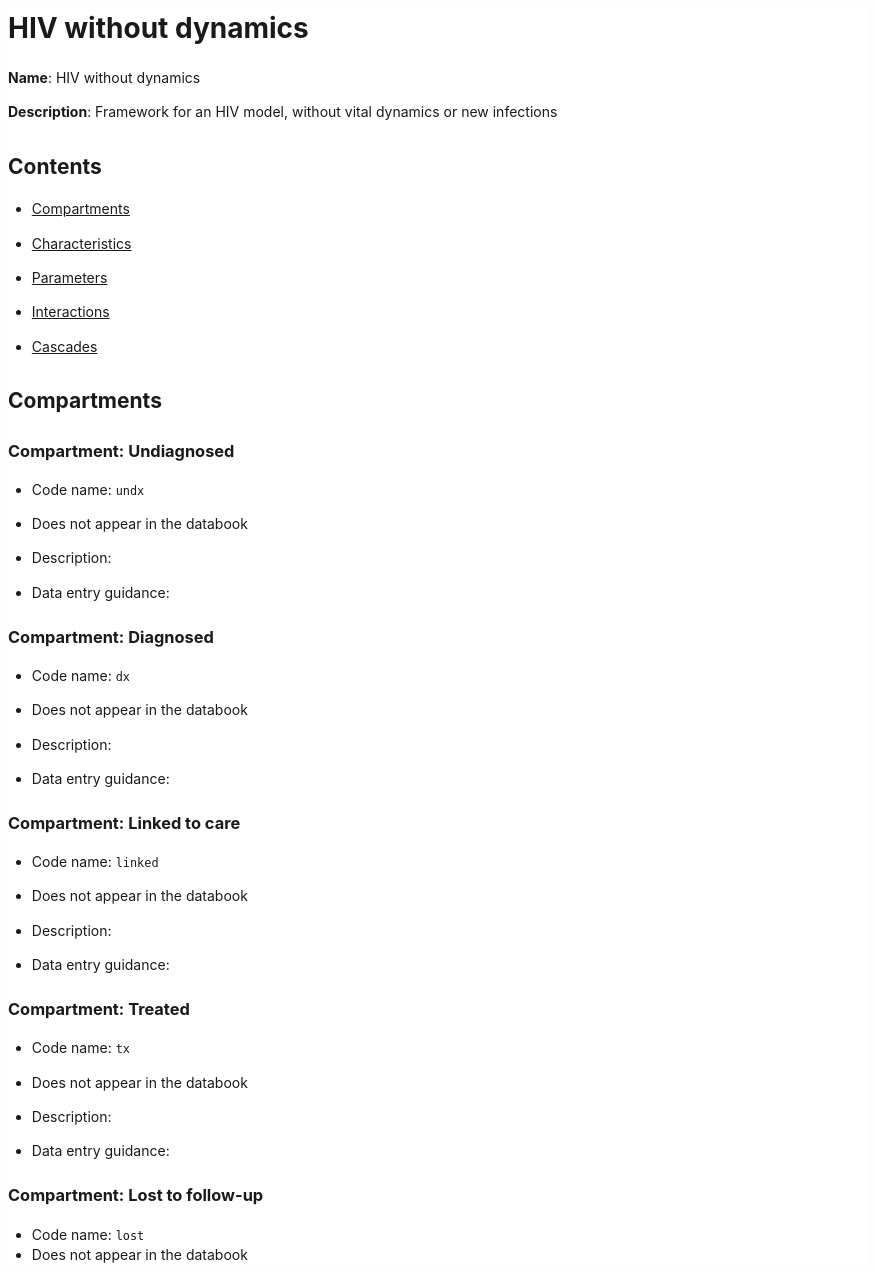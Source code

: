 # HIV without dynamics

**Name**: HIV without dynamics

**Description**: Framework for an HIV model, without vital dynamics or new infections

## Contents
- [Compartments](#compartments)
- [Characteristics](#characteristics)
- [Parameters](#parameters)
- [Interactions](#interactions)

- [Cascades](#cascades)

## Compartments

### Compartment: Undiagnosed

- Code name: `undx`
- Does not appear in the databook

- Description: <ENTER DESCRIPTION>
- Data entry guidance: <ENTER GUIDANCE>

### Compartment: Diagnosed

- Code name: `dx`
- Does not appear in the databook

- Description: <ENTER DESCRIPTION>
- Data entry guidance: <ENTER GUIDANCE>

### Compartment: Linked to care

- Code name: `linked`
- Does not appear in the databook

- Description: <ENTER DESCRIPTION>
- Data entry guidance: <ENTER GUIDANCE>

### Compartment: Treated

- Code name: `tx`
- Does not appear in the databook

- Description: <ENTER DESCRIPTION>
- Data entry guidance: <ENTER GUIDANCE>

### Compartment: Lost to follow-up

- Code name: `lost`
- Does not appear in the databook
